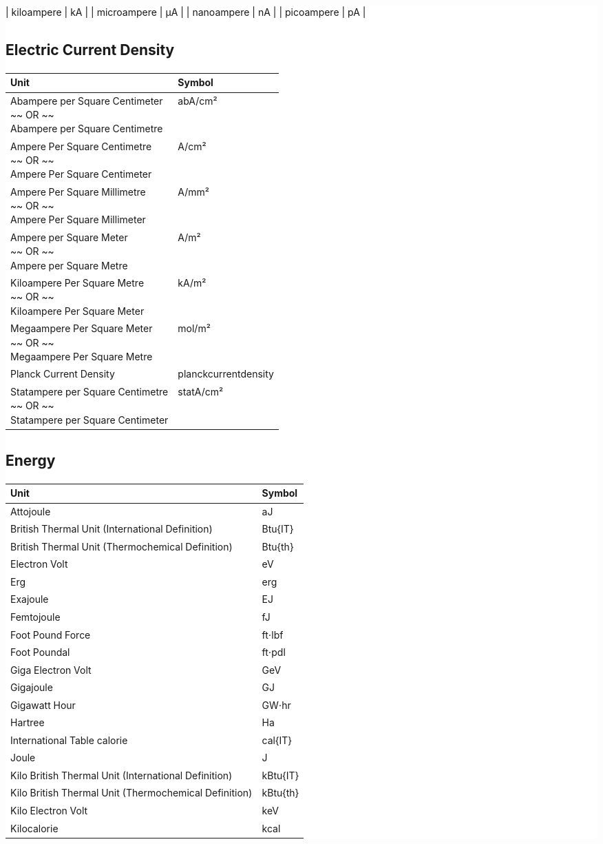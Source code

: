 | kiloampere     | kA            |
| microampere    | µA            |
| nanoampere     | nA            |
| picoampere     | pA            |

## Electric Current Density

| Unit                                                                                   | Symbol               |
|:---------------------------------------------------------------------------------------|:---------------------|
| Abampere per Square Centimeter<br/>    ~~ OR ~~<br/>Abampere per Square Centimetre     | abA/cm²              |
| Ampere Per Square Centimetre<br/>    ~~ OR ~~<br/>Ampere Per Square Centimeter         | A/cm²                |
| Ampere Per Square Millimetre<br/>    ~~ OR ~~<br/>Ampere Per Square Millimeter         | A/mm²                |
| Ampere per Square Meter<br/>    ~~ OR ~~<br/>Ampere per Square Metre                   | A/m²                 |
| Kiloampere Per Square Metre<br/>    ~~ OR ~~<br/>Kiloampere Per Square Meter           | kA/m²                |
| Megaampere Per Square Meter<br/>    ~~ OR ~~<br/>Megaampere Per Square Metre           | mol/m²               |
| Planck Current Density                                                                 | planckcurrentdensity |
| Statampere per Square Centimetre<br/>    ~~ OR ~~<br/>Statampere per Square Centimeter | statA/cm²            |

## Energy

| Unit                                                                          | Symbol            |
|:------------------------------------------------------------------------------|:------------------|
| Attojoule                                                                     | aJ                |
| British Thermal Unit (International Definition)                               | Btu{IT}           |
| British Thermal Unit (Thermochemical Definition)                              | Btu{th}           |
| Electron Volt                                                                 | eV                |
| Erg                                                                           | erg               |
| Exajoule                                                                      | EJ                |
| Femtojoule                                                                    | fJ                |
| Foot Pound Force                                                              | ft⋅lbf            |
| Foot Poundal                                                                  | ft⋅pdl            |
| Giga Electron Volt                                                            | GeV               |
| Gigajoule                                                                     | GJ                |
| Gigawatt Hour                                                                 | GW⋅hr             |
| Hartree                                                                       | Ha                |
| International Table calorie                                                   | cal{IT}           |
| Joule                                                                         | J                 |
| Kilo British Thermal Unit (International Definition)                          | kBtu{IT}          |
| Kilo British Thermal Unit (Thermochemical Definition)                         | kBtu{th}          |
| Kilo Electron Volt                                                            | keV               |
| Kilocalorie                                                                   | kcal              |